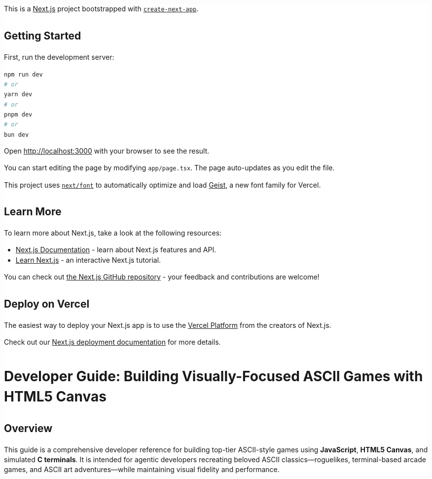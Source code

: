 This is a [Next.js](https://nextjs.org) project bootstrapped with [`create-next-app`](https://nextjs.org/docs/app/api-reference/cli/create-next-app).

## Getting Started

First, run the development server:

```bash
npm run dev
# or
yarn dev
# or
pnpm dev
# or
bun dev
```

Open [http://localhost:3000](http://localhost:3000) with your browser to see the result.

You can start editing the page by modifying `app/page.tsx`. The page auto-updates as you edit the file.

This project uses [`next/font`](https://nextjs.org/docs/app/building-your-application/optimizing/fonts) to automatically optimize and load [Geist](https://vercel.com/font), a new font family for Vercel.

## Learn More

To learn more about Next.js, take a look at the following resources:

- [Next.js Documentation](https://nextjs.org/docs) - learn about Next.js features and API.
- [Learn Next.js](https://nextjs.org/learn) - an interactive Next.js tutorial.

You can check out [the Next.js GitHub repository](https://github.com/vercel/next.js) - your feedback and contributions are welcome!

## Deploy on Vercel

The easiest way to deploy your Next.js app is to use the [Vercel Platform](https://vercel.com/new?utm_medium=default-template&filter=next.js&utm_source=create-next-app&utm_campaign=create-next-app-readme) from the creators of Next.js.

Check out our [Next.js deployment documentation](https://nextjs.org/docs/app/building-your-application/deploying) for more details.

# Developer Guide: Building Visually-Focused ASCII Games with HTML5 Canvas

## Overview

This guide is a comprehensive developer reference for building top-tier ASCII-style games using **JavaScript**, **HTML5 Canvas**, and simulated **C terminals**. It is intended for agentic developers recreating beloved ASCII classics—roguelikes, terminal-based arcade games, and ASCII art adventures—while maintaining visual fidelity and performance.
